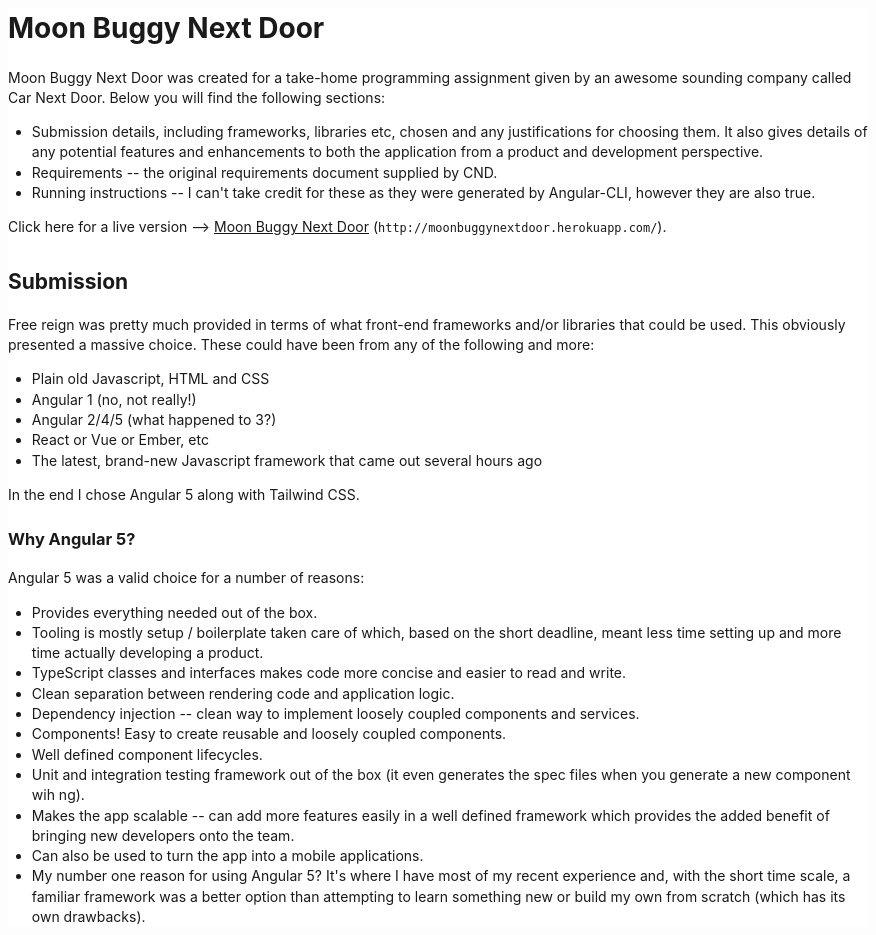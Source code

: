 # Moon Buggy Next Door

Moon Buggy Next Door was created for a take-home programming assignment given by an awesome sounding company called Car Next Door. Below you will
find the following sections:

* Submission details, including frameworks, libraries etc, chosen and any justifications for choosing them. It also gives details
of any potential features and enhancements to both the application from a product and development perspective.
* Requirements -- the original requirements document supplied by CND.
* Running instructions -- I can't take credit for these as they were generated by Angular-CLI, however they are also true.

Click here for a live version --> [Moon Buggy Next Door](http://moonbuggynextdoor.herokuapp.com/) (`http://moonbuggynextdoor.herokuapp.com/`).

## Submission

Free reign was pretty much provided in terms of what front-end frameworks and/or libraries that could be used. This obviously presented a 
massive choice. These could have been from any of the following and more:

* Plain old Javascript, HTML and CSS
* Angular 1 (no, not really!)
* Angular 2/4/5 (what happened to 3?)
* React or Vue or Ember, etc
* The latest, brand-new Javascript framework that came out several hours ago

In the end I chose Angular 5 along with Tailwind CSS.

### Why Angular 5?

Angular 5 was a valid choice for a number of reasons:

* Provides everything needed out of the box.
* Tooling is mostly setup / boilerplate taken care of which, based on the short deadline, meant less time setting up
and more time actually developing a product.
* TypeScript classes and interfaces makes code more concise and easier to read and write.
* Clean separation between rendering code and application logic.
* Dependency injection -- clean way to implement loosely coupled components and services.
* Components! Easy to create reusable and loosely coupled components.
* Well defined component lifecycles.
* Unit and integration testing framework out of the box (it even generates the spec files when you generate a new 
component wih ng).
* Makes the app scalable -- can add more features easily in a well defined framework which provides the added benefit
of bringing new developers onto the team.
* Can also be used to turn the app into a mobile applications.
* My number one reason for using Angular 5? It's where I have most of my recent experience and, with the short time scale,
a familiar framework was a better option than attempting to learn something new or build my own from scratch (which has its own drawbacks).
